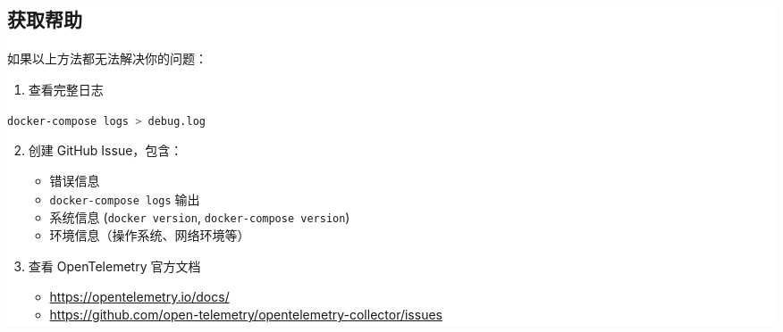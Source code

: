 ## 获取帮助

如果以上方法都无法解决你的问题：

1. 查看完整日志
```bash
docker-compose logs > debug.log
```

2. 创建 GitHub Issue，包含：
   - 错误信息
   - `docker-compose logs` 输出
   - 系统信息 (`docker version`, `docker-compose version`)
   - 环境信息（操作系统、网络环境等）

3. 查看 OpenTelemetry 官方文档
   - https://opentelemetry.io/docs/
   - https://github.com/open-telemetry/opentelemetry-collector/issues
